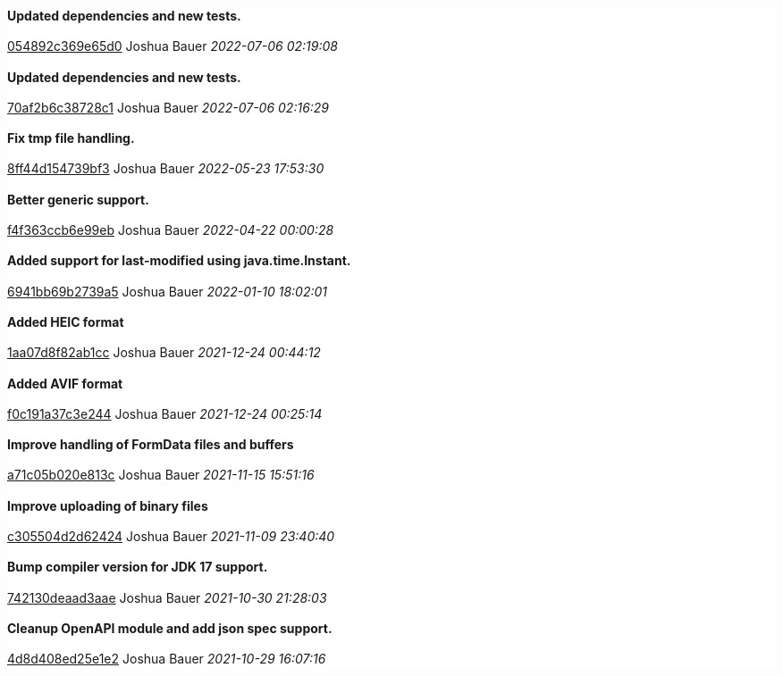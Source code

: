 **Updated dependencies and new tests.**


[054892c369e65d0](https://github.com/noboomu/proteus/commit/054892c369e65d0) Joshua Bauer *2022-07-06 02:19:08*

**Updated dependencies and new tests.**


[70af2b6c38728c1](https://github.com/noboomu/proteus/commit/70af2b6c38728c1) Joshua Bauer *2022-07-06 02:16:29*

**Fix tmp file handling.**


[8ff44d154739bf3](https://github.com/noboomu/proteus/commit/8ff44d154739bf3) Joshua Bauer *2022-05-23 17:53:30*

**Better generic support.**


[f4f363ccb6e99eb](https://github.com/noboomu/proteus/commit/f4f363ccb6e99eb) Joshua Bauer *2022-04-22 00:00:28*

**Added support for last-modified using java.time.Instant.**


[6941bb69b2739a5](https://github.com/noboomu/proteus/commit/6941bb69b2739a5) Joshua Bauer *2022-01-10 18:02:01*

**Added HEIC format**


[1aa07d8f82ab1cc](https://github.com/noboomu/proteus/commit/1aa07d8f82ab1cc) Joshua Bauer *2021-12-24 00:44:12*

**Added AVIF format**


[f0c191a37c3e244](https://github.com/noboomu/proteus/commit/f0c191a37c3e244) Joshua Bauer *2021-12-24 00:25:14*

**Improve handling of FormData files and buffers**


[a71c05b020e813c](https://github.com/noboomu/proteus/commit/a71c05b020e813c) Joshua Bauer *2021-11-15 15:51:16*

**Improve uploading of binary files**


[c305504d2d62424](https://github.com/noboomu/proteus/commit/c305504d2d62424) Joshua Bauer *2021-11-09 23:40:40*

**Bump compiler version for JDK 17 support.**


[742130deaad3aae](https://github.com/noboomu/proteus/commit/742130deaad3aae) Joshua Bauer *2021-10-30 21:28:03*

**Cleanup OpenAPI module and add json spec support.**


[4d8d408ed25e1e2](https://github.com/noboomu/proteus/commit/4d8d408ed25e1e2) Joshua Bauer *2021-10-29 16:07:16*
